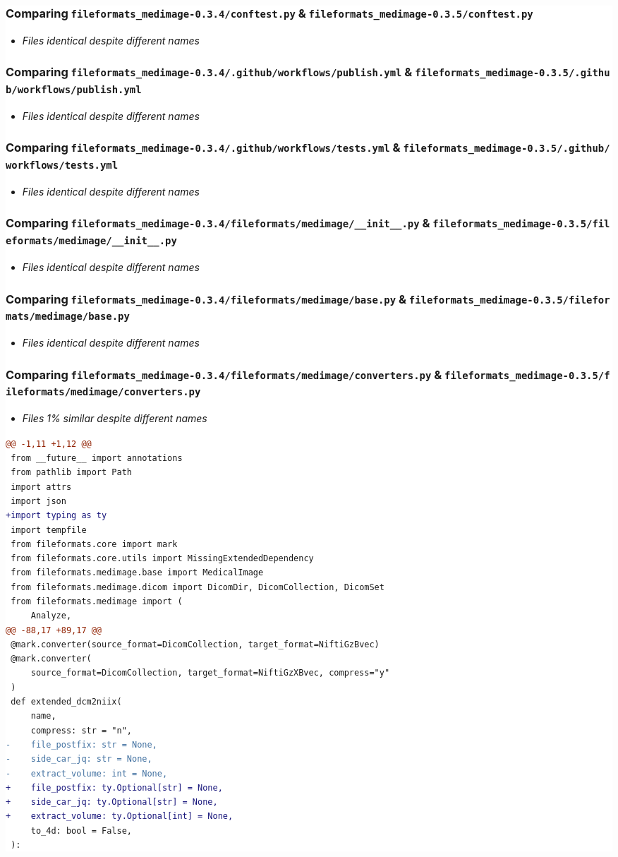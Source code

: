 ### Comparing `fileformats_medimage-0.3.4/conftest.py` & `fileformats_medimage-0.3.5/conftest.py`

 * *Files identical despite different names*

### Comparing `fileformats_medimage-0.3.4/.github/workflows/publish.yml` & `fileformats_medimage-0.3.5/.github/workflows/publish.yml`

 * *Files identical despite different names*

### Comparing `fileformats_medimage-0.3.4/.github/workflows/tests.yml` & `fileformats_medimage-0.3.5/.github/workflows/tests.yml`

 * *Files identical despite different names*

### Comparing `fileformats_medimage-0.3.4/fileformats/medimage/__init__.py` & `fileformats_medimage-0.3.5/fileformats/medimage/__init__.py`

 * *Files identical despite different names*

### Comparing `fileformats_medimage-0.3.4/fileformats/medimage/base.py` & `fileformats_medimage-0.3.5/fileformats/medimage/base.py`

 * *Files identical despite different names*

### Comparing `fileformats_medimage-0.3.4/fileformats/medimage/converters.py` & `fileformats_medimage-0.3.5/fileformats/medimage/converters.py`

 * *Files 1% similar despite different names*

```diff
@@ -1,11 +1,12 @@
 from __future__ import annotations
 from pathlib import Path
 import attrs
 import json
+import typing as ty
 import tempfile
 from fileformats.core import mark
 from fileformats.core.utils import MissingExtendedDependency
 from fileformats.medimage.base import MedicalImage
 from fileformats.medimage.dicom import DicomDir, DicomCollection, DicomSet
 from fileformats.medimage import (
     Analyze,
@@ -88,17 +89,17 @@
 @mark.converter(source_format=DicomCollection, target_format=NiftiGzBvec)
 @mark.converter(
     source_format=DicomCollection, target_format=NiftiGzXBvec, compress="y"
 )
 def extended_dcm2niix(
     name,
     compress: str = "n",
-    file_postfix: str = None,
-    side_car_jq: str = None,
-    extract_volume: int = None,
+    file_postfix: ty.Optional[str] = None,
+    side_car_jq: ty.Optional[str] = None,
+    extract_volume: ty.Optional[int] = None,
     to_4d: bool = False,
 ):
```